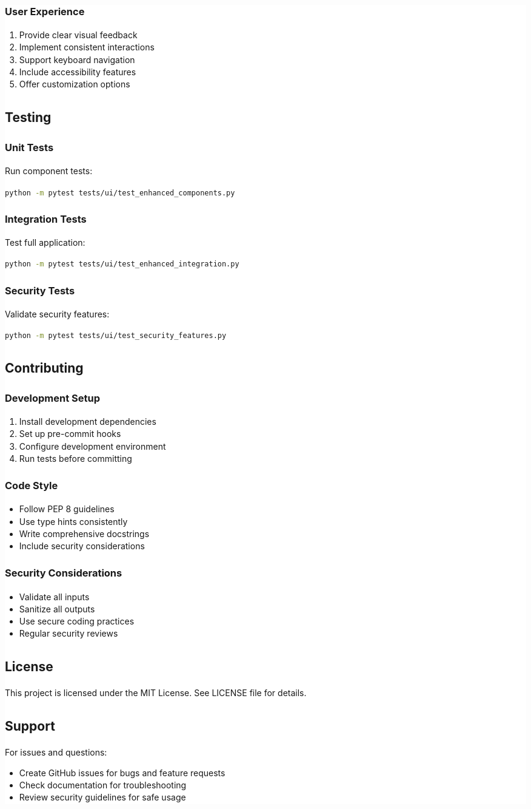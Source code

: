 ### User Experience
1. Provide clear visual feedback
2. Implement consistent interactions
3. Support keyboard navigation
4. Include accessibility features
5. Offer customization options

## Testing

### Unit Tests
Run component tests:
```bash
python -m pytest tests/ui/test_enhanced_components.py
```

### Integration Tests
Test full application:
```bash
python -m pytest tests/ui/test_enhanced_integration.py
```

### Security Tests
Validate security features:
```bash
python -m pytest tests/ui/test_security_features.py
```

## Contributing

### Development Setup
1. Install development dependencies
2. Set up pre-commit hooks
3. Configure development environment
4. Run tests before committing

### Code Style
- Follow PEP 8 guidelines
- Use type hints consistently
- Write comprehensive docstrings
- Include security considerations

### Security Considerations
- Validate all inputs
- Sanitize all outputs
- Use secure coding practices
- Regular security reviews

## License

This project is licensed under the MIT License. See LICENSE file for details.

## Support

For issues and questions:
- Create GitHub issues for bugs and feature requests
- Check documentation for troubleshooting
- Review security guidelines for safe usage